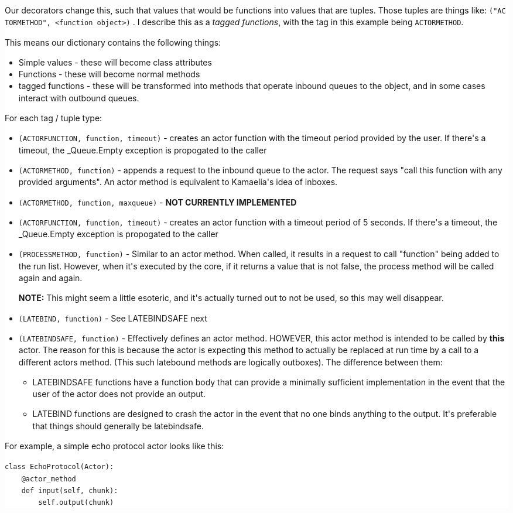 Our decorators change this, such that values that would be functions into values that are tuples. Those tuples are things like: `("ACTORMETHOD", <function object>)` . I describe this as a *tagged functions*, with the tag in this example being `ACTORMETHOD`.

This means our dictionary contains the following things:
   * Simple values - these will become class attributes
   * Functions - these will become normal methods
   * tagged functions - these will be transformed into methods that
     operate inbound queues to the object, and in some cases interact
     with outbound queues.

For each tag / tuple type:

* `(ACTORFUNCTION, function, timeout)` - creates an actor function with the
  timeout period provided by the user. If there's a timeout, the
  _Queue.Empty exception is propogated to the caller

* `(ACTORMETHOD, function)` - appends a request to the inbound queue
  to the actor. The request says "call this function with any provided
  arguments". An actor method is equivalent to Kamaelia's idea of
  inboxes.

* `(ACTORMETHOD, function, maxqueue)` - **NOT CURRENTLY IMPLEMENTED**

* `(ACTORFUNCTION, function, timeout)` - creates an actor function with a
  timeout period of 5 seconds. If there's a timeout, the _Queue.Empty
  exception is propogated to the caller

* `(PROCESSMETHOD, function)` - Similar to an actor method. When called,
  it results in a request to call "function" being added to the run list.
  However, when it's executed by the core, if it returns a value that
  is not false, the process method will be called again and again.
  
  **NOTE:** This might seem a little esoteric, and it's actually turned out to
  not be used, so this may well disappear.

* `(LATEBIND, function)` - See LATEBINDSAFE next
* `(LATEBINDSAFE, function)` - Effectively defines an actor method. HOWEVER,
  this actor method is intended to be called by **this** actor. The reason for
  this is because the actor is expecting this method to actually be replaced
  at run time by a call to a different actors method. (This such latebound
  methods are logically outboxes). The difference between them:

  * LATEBINDSAFE functions have a function body that can provide a minimally
    sufficient implementation in the event that the user of the actor does
    not provide an output.

  * LATEBIND functions are designed to crash the actor in the event that
    no one binds anything to the output. It's preferable that things should
    generally be latebindsafe.

For example, a simple echo protocol actor looks like this:

    class EchoProtocol(Actor):
        @actor_method
        def input(self, chunk):
            self.output(chunk)

